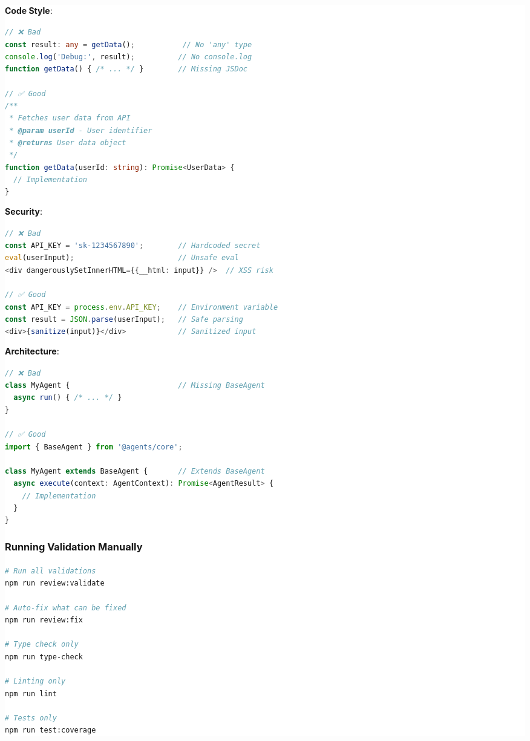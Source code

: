 **Code Style**:
```typescript
// ❌ Bad
const result: any = getData();           // No 'any' type
console.log('Debug:', result);          // No console.log
function getData() { /* ... */ }        // Missing JSDoc

// ✅ Good
/**
 * Fetches user data from API
 * @param userId - User identifier
 * @returns User data object
 */
function getData(userId: string): Promise<UserData> {
  // Implementation
}
```

**Security**:
```typescript
// ❌ Bad
const API_KEY = 'sk-1234567890';        // Hardcoded secret
eval(userInput);                        // Unsafe eval
<div dangerouslySetInnerHTML={{__html: input}} />  // XSS risk

// ✅ Good
const API_KEY = process.env.API_KEY;    // Environment variable
const result = JSON.parse(userInput);   // Safe parsing
<div>{sanitize(input)}</div>            // Sanitized input
```

**Architecture**:
```typescript
// ❌ Bad
class MyAgent {                         // Missing BaseAgent
  async run() { /* ... */ }
}

// ✅ Good
import { BaseAgent } from '@agents/core';

class MyAgent extends BaseAgent {       // Extends BaseAgent
  async execute(context: AgentContext): Promise<AgentResult> {
    // Implementation
  }
}
```

### Running Validation Manually

```bash
# Run all validations
npm run review:validate

# Auto-fix what can be fixed
npm run review:fix

# Type check only
npm run type-check

# Linting only
npm run lint

# Tests only
npm run test:coverage
```
